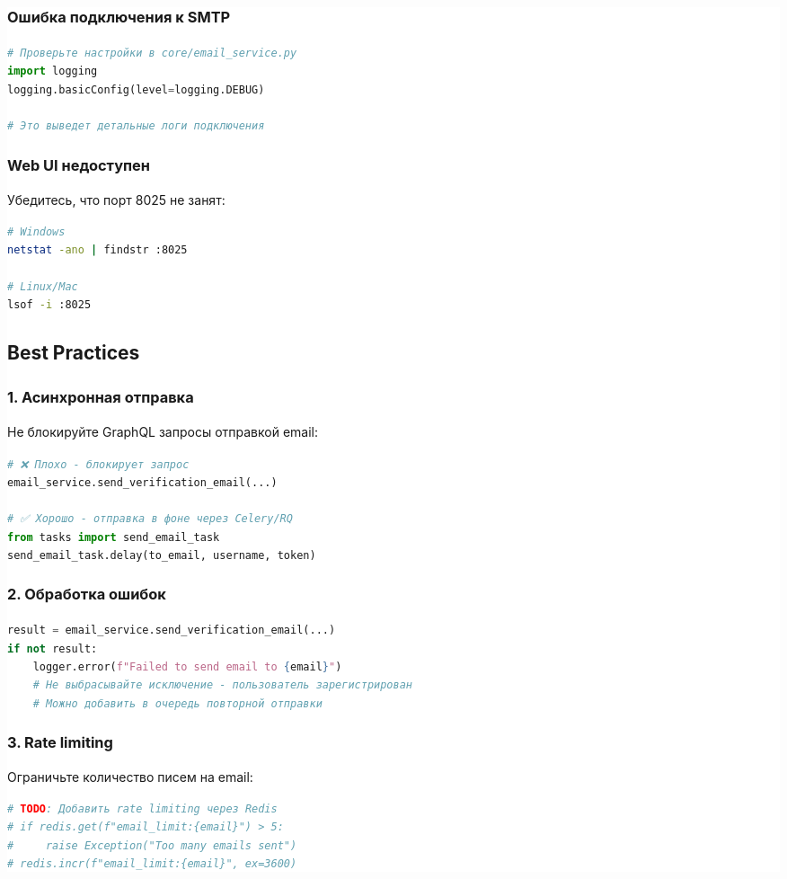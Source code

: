 ### Ошибка подключения к SMTP

```python
# Проверьте настройки в core/email_service.py
import logging
logging.basicConfig(level=logging.DEBUG)

# Это выведет детальные логи подключения
```

### Web UI недоступен

Убедитесь, что порт 8025 не занят:
```bash
# Windows
netstat -ano | findstr :8025

# Linux/Mac
lsof -i :8025
```

## Best Practices

### 1. Асинхронная отправка

Не блокируйте GraphQL запросы отправкой email:

```python
# ❌ Плохо - блокирует запрос
email_service.send_verification_email(...)

# ✅ Хорошо - отправка в фоне через Celery/RQ
from tasks import send_email_task
send_email_task.delay(to_email, username, token)
```

### 2. Обработка ошибок

```python
result = email_service.send_verification_email(...)
if not result:
    logger.error(f"Failed to send email to {email}")
    # Не выбрасывайте исключение - пользователь зарегистрирован
    # Можно добавить в очередь повторной отправки
```

### 3. Rate limiting

Ограничьте количество писем на email:

```python
# TODO: Добавить rate limiting через Redis
# if redis.get(f"email_limit:{email}") > 5:
#     raise Exception("Too many emails sent")
# redis.incr(f"email_limit:{email}", ex=3600)
```
